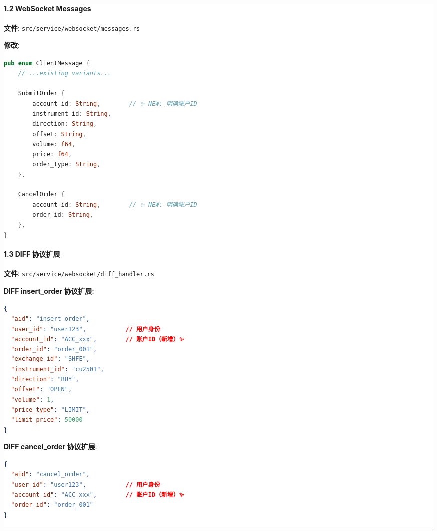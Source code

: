 #### 1.2 WebSocket Messages

**文件**: `src/service/websocket/messages.rs`

**修改**:
```rust
pub enum ClientMessage {
    // ...existing variants...

    SubmitOrder {
        account_id: String,        // ✨ NEW: 明确账户ID
        instrument_id: String,
        direction: String,
        offset: String,
        volume: f64,
        price: f64,
        order_type: String,
    },

    CancelOrder {
        account_id: String,        // ✨ NEW: 明确账户ID
        order_id: String,
    },
}
```

#### 1.3 DIFF 协议扩展

**文件**: `src/service/websocket/diff_handler.rs`

**DIFF insert_order 协议扩展**:
```json
{
  "aid": "insert_order",
  "user_id": "user123",           // 用户身份
  "account_id": "ACC_xxx",        // 账户ID（新增）✨
  "order_id": "order_001",
  "exchange_id": "SHFE",
  "instrument_id": "cu2501",
  "direction": "BUY",
  "offset": "OPEN",
  "volume": 1,
  "price_type": "LIMIT",
  "limit_price": 50000
}
```

**DIFF cancel_order 协议扩展**:
```json
{
  "aid": "cancel_order",
  "user_id": "user123",           // 用户身份
  "account_id": "ACC_xxx",        // 账户ID（新增）✨
  "order_id": "order_001"
}
```

---